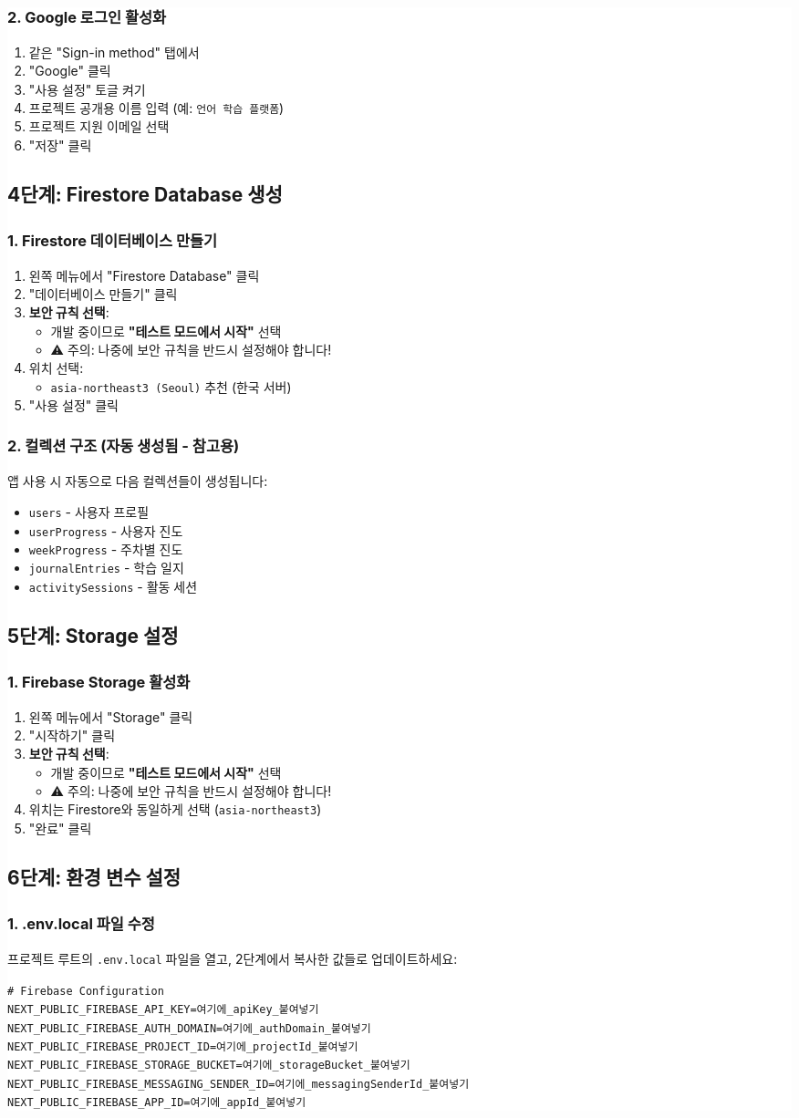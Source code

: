 ### 2. Google 로그인 활성화
1. 같은 "Sign-in method" 탭에서
2. "Google" 클릭
3. "사용 설정" 토글 켜기
4. 프로젝트 공개용 이름 입력 (예: `언어 학습 플랫폼`)
5. 프로젝트 지원 이메일 선택
6. "저장" 클릭

## 4단계: Firestore Database 생성

### 1. Firestore 데이터베이스 만들기
1. 왼쪽 메뉴에서 "Firestore Database" 클릭
2. "데이터베이스 만들기" 클릭
3. **보안 규칙 선택**:
   - 개발 중이므로 **"테스트 모드에서 시작"** 선택
   - ⚠️ 주의: 나중에 보안 규칙을 반드시 설정해야 합니다!
4. 위치 선택:
   - `asia-northeast3 (Seoul)` 추천 (한국 서버)
5. "사용 설정" 클릭

### 2. 컬렉션 구조 (자동 생성됨 - 참고용)
앱 사용 시 자동으로 다음 컬렉션들이 생성됩니다:
- `users` - 사용자 프로필
- `userProgress` - 사용자 진도
- `weekProgress` - 주차별 진도
- `journalEntries` - 학습 일지
- `activitySessions` - 활동 세션

## 5단계: Storage 설정

### 1. Firebase Storage 활성화
1. 왼쪽 메뉴에서 "Storage" 클릭
2. "시작하기" 클릭
3. **보안 규칙 선택**:
   - 개발 중이므로 **"테스트 모드에서 시작"** 선택
   - ⚠️ 주의: 나중에 보안 규칙을 반드시 설정해야 합니다!
4. 위치는 Firestore와 동일하게 선택 (`asia-northeast3`)
5. "완료" 클릭

## 6단계: 환경 변수 설정

### 1. .env.local 파일 수정
프로젝트 루트의 `.env.local` 파일을 열고, 2단계에서 복사한 값들로 업데이트하세요:

```env
# Firebase Configuration
NEXT_PUBLIC_FIREBASE_API_KEY=여기에_apiKey_붙여넣기
NEXT_PUBLIC_FIREBASE_AUTH_DOMAIN=여기에_authDomain_붙여넣기
NEXT_PUBLIC_FIREBASE_PROJECT_ID=여기에_projectId_붙여넣기
NEXT_PUBLIC_FIREBASE_STORAGE_BUCKET=여기에_storageBucket_붙여넣기
NEXT_PUBLIC_FIREBASE_MESSAGING_SENDER_ID=여기에_messagingSenderId_붙여넣기
NEXT_PUBLIC_FIREBASE_APP_ID=여기에_appId_붙여넣기
```

